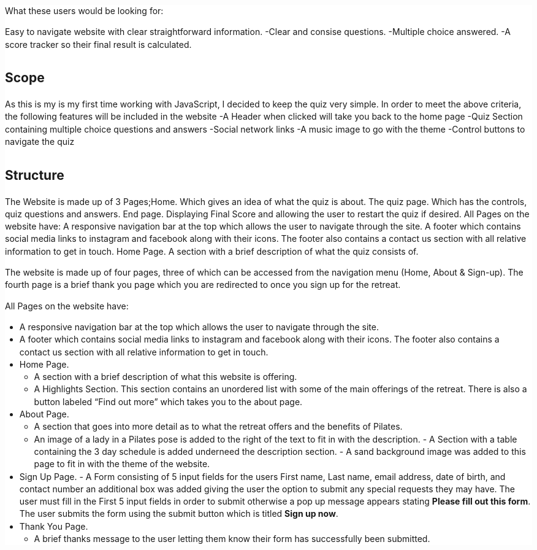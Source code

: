 What these users would be looking for:

Easy to navigate website with clear straightforward information.
-Clear and consise questions.
-Multiple choice answered.
-A score tracker so their final result is calculated.

## Scope
As this is my is my first time working with JavaScript, I decided to keep the quiz very simple.
In order to meet the above criteria, the following features will be included in the website
-A Header when clicked will take you back to the home page
-Quiz Section containing multiple choice questions and answers
-Social network links
-A music image to go with the theme
-Control buttons to navigate the quiz

## Structure

The Website is made up of 3 Pages;Home. Which gives an idea of what the quiz is about. The quiz page. Which has the controls, quiz questions and answers. End page. Displaying Final Score and allowing the user to restart the quiz if desired.
All Pages on the website have:
A responsive navigation bar at the top which allows the user to navigate through the  site.
A footer which contains social media links to instagram and facebook along with their icons. The footer also contains a contact us section with all relative information to get in touch.
Home Page.
A section with a brief description of what the quiz consists of.

The website is made up of four pages, three of which can be accessed from the navigation menu (Home, About & Sign-up). The fourth page is a brief thank you page which you are redirected to once you sign up for the retreat.

All Pages on the website have:

- A responsive navigation bar at the top which allows the user to navigate through the site. 
- A footer which contains social media links to instagram and facebook along with their icons. The footer also contains a contact us section with all relative information to get in touch.
- Home Page.
    - A section with a brief description of what this website is offering.
     - A Highlights Section. This section contains an unordered list with some of the main offerings of the retreat. There is also a button labeled “Find out more” which takes you to the about page.
- About Page.
     - A section that goes into more detail as to what the retreat offers and the benefits of Pilates.
     - An image of a lady in a Pilates pose is added to the right of the text to fit in with the description.
      - A Section with a table containing the 3 day schedule is added underneed the description section.
      - A sand background image was added to this page to fit in with the theme of the website.
- Sign Up Page.
      - A Form consisting of 5 input fields for the users First name, Last name, email address, date of birth, and contact number an additional box was added giving            the user the option to submit any special requests they may have.
         The user must fill in the First 5 input fields in order to submit otherwise a pop up message appears stating  **Please fill out this form**.  
            The user submits the form using the submit button which is titled **Sign up now**. 
- Thank You Page.
   - A brief thanks message to the user letting them know their form has successfully been submitted.

